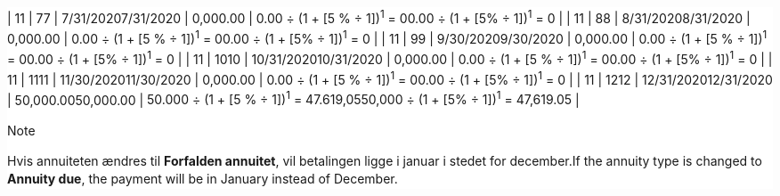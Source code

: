 | <span data-ttu-id="fd299-398">1</span><span class="sxs-lookup"><span data-stu-id="fd299-398">1</span></span>      | <span data-ttu-id="fd299-399">7</span><span class="sxs-lookup"><span data-stu-id="fd299-399">7</span></span>     | <span data-ttu-id="fd299-400">7/31/2020</span><span class="sxs-lookup"><span data-stu-id="fd299-400">7/31/2020</span></span>  | <span data-ttu-id="fd299-401">0,00</span><span class="sxs-lookup"><span data-stu-id="fd299-401">0.00</span></span>           | <span data-ttu-id="fd299-402">0.00 ÷ (1 + \[5 % ÷ 1\])<sup>1</sup> = 0</span><span class="sxs-lookup"><span data-stu-id="fd299-402">0.00 ÷ (1 + \[5% ÷ 1\])<sup>1</sup> = 0</span></span>           |
| <span data-ttu-id="fd299-403">1</span><span class="sxs-lookup"><span data-stu-id="fd299-403">1</span></span>      | <span data-ttu-id="fd299-404">8</span><span class="sxs-lookup"><span data-stu-id="fd299-404">8</span></span>     | <span data-ttu-id="fd299-405">8/31/2020</span><span class="sxs-lookup"><span data-stu-id="fd299-405">8/31/2020</span></span>  | <span data-ttu-id="fd299-406">0,00</span><span class="sxs-lookup"><span data-stu-id="fd299-406">0.00</span></span>           | <span data-ttu-id="fd299-407">0.00 ÷ (1 + \[5 % ÷ 1\])<sup>1</sup> = 0</span><span class="sxs-lookup"><span data-stu-id="fd299-407">0.00 ÷ (1 + \[5% ÷ 1\])<sup>1</sup> = 0</span></span>           |
| <span data-ttu-id="fd299-408">1</span><span class="sxs-lookup"><span data-stu-id="fd299-408">1</span></span>      | <span data-ttu-id="fd299-409">9</span><span class="sxs-lookup"><span data-stu-id="fd299-409">9</span></span>     | <span data-ttu-id="fd299-410">9/30/2020</span><span class="sxs-lookup"><span data-stu-id="fd299-410">9/30/2020</span></span>  | <span data-ttu-id="fd299-411">0,00</span><span class="sxs-lookup"><span data-stu-id="fd299-411">0.00</span></span>           | <span data-ttu-id="fd299-412">0.00 ÷ (1 + \[5 % ÷ 1\])<sup>1</sup> = 0</span><span class="sxs-lookup"><span data-stu-id="fd299-412">0.00 ÷ (1 + \[5% ÷ 1\])<sup>1</sup> = 0</span></span>           |
| <span data-ttu-id="fd299-413">1</span><span class="sxs-lookup"><span data-stu-id="fd299-413">1</span></span>      | <span data-ttu-id="fd299-414">10</span><span class="sxs-lookup"><span data-stu-id="fd299-414">10</span></span>    | <span data-ttu-id="fd299-415">10/31/2020</span><span class="sxs-lookup"><span data-stu-id="fd299-415">10/31/2020</span></span> | <span data-ttu-id="fd299-416">0,00</span><span class="sxs-lookup"><span data-stu-id="fd299-416">0.00</span></span>           | <span data-ttu-id="fd299-417">0.00 ÷ (1 + \[5 % ÷ 1\])<sup>1</sup> = 0</span><span class="sxs-lookup"><span data-stu-id="fd299-417">0.00 ÷ (1 + \[5% ÷ 1\])<sup>1</sup> = 0</span></span>           |
| <span data-ttu-id="fd299-418">1</span><span class="sxs-lookup"><span data-stu-id="fd299-418">1</span></span>      | <span data-ttu-id="fd299-419">11</span><span class="sxs-lookup"><span data-stu-id="fd299-419">11</span></span>    | <span data-ttu-id="fd299-420">11/30/2020</span><span class="sxs-lookup"><span data-stu-id="fd299-420">11/30/2020</span></span> | <span data-ttu-id="fd299-421">0,00</span><span class="sxs-lookup"><span data-stu-id="fd299-421">0.00</span></span>           | <span data-ttu-id="fd299-422">0.00 ÷ (1 + \[5 % ÷ 1\])<sup>1</sup> = 0</span><span class="sxs-lookup"><span data-stu-id="fd299-422">0.00 ÷ (1 + \[5% ÷ 1\])<sup>1</sup> = 0</span></span>           |
| <span data-ttu-id="fd299-423">1</span><span class="sxs-lookup"><span data-stu-id="fd299-423">1</span></span>      | <span data-ttu-id="fd299-424">12</span><span class="sxs-lookup"><span data-stu-id="fd299-424">12</span></span>    | <span data-ttu-id="fd299-425">12/31/2020</span><span class="sxs-lookup"><span data-stu-id="fd299-425">12/31/2020</span></span> | <span data-ttu-id="fd299-426">50,000.00</span><span class="sxs-lookup"><span data-stu-id="fd299-426">50,000.00</span></span>      | <span data-ttu-id="fd299-427">50.000 ÷ (1 + \[5 % ÷ 1\])<sup>1</sup> = 47.619,05</span><span class="sxs-lookup"><span data-stu-id="fd299-427">50,000 ÷ (1 + \[5% ÷ 1\])<sup>1</sup> = 47,619.05</span></span> |

> [!NOTE]
> <span data-ttu-id="fd299-428">Hvis annuiteten ændres til **Forfalden annuitet**, vil betalingen ligge i januar i stedet for december.</span><span class="sxs-lookup"><span data-stu-id="fd299-428">If the annuity type is changed to **Annuity due**, the payment will be in January instead of December.</span></span>
